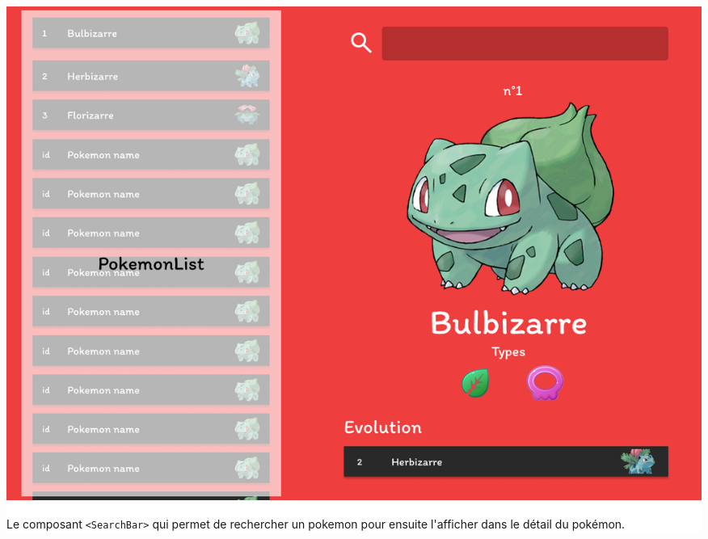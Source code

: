 ![PokemonList composant](Pokedex(2).png)

Le composant `<SearchBar>` qui permet de rechercher un pokemon pour ensuite l'afficher dans le détail du pokémon.
